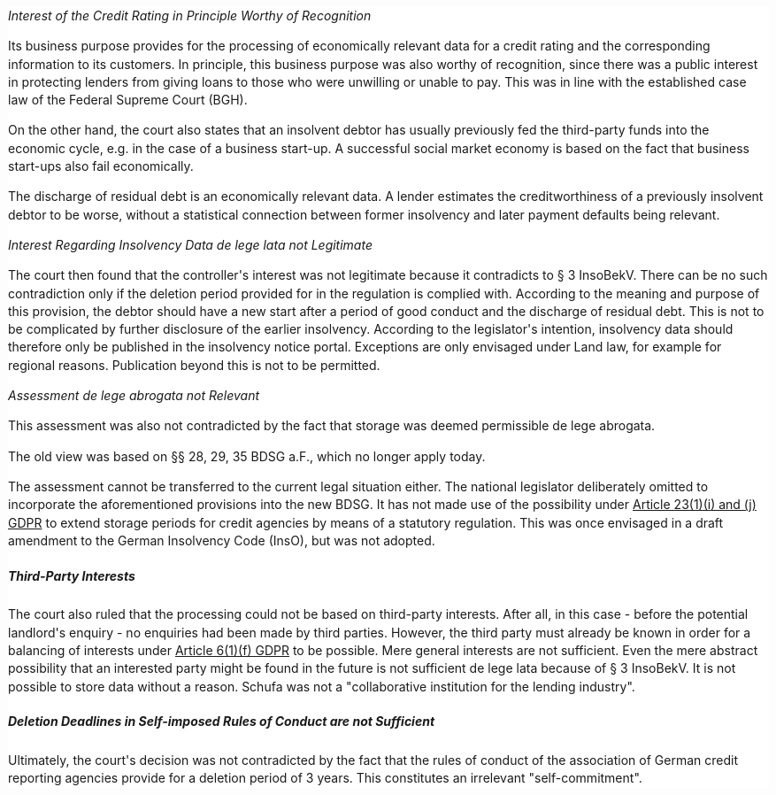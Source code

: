 _Interest of the Credit Rating in Principle Worthy of Recognition_

Its business purpose provides for the processing of economically relevant data for a credit rating and the corresponding information to its customers. In principle, this business purpose was also worthy of recognition, since there was a public interest in protecting lenders from giving loans to those who were unwilling or unable to pay. This was in line with the established case law of the Federal Supreme Court (BGH).

On the other hand, the court also states that an insolvent debtor has usually previously fed the third-party funds into the economic cycle, e.g. in the case of a business start-up. A successful social market economy is based on the fact that business start-ups also fail economically.

The discharge of residual debt is an economically relevant data. A lender estimates the creditworthiness of a previously insolvent debtor to be worse, without a statistical connection between former insolvency and later payment defaults being relevant.

_Interest Regarding Insolvency Data de lege lata not Legitimate_

The court then found that the controller's interest was not legitimate because it contradicts to § 3 InsoBekV. There can be no such contradiction only if the deletion period provided for in the regulation is complied with. According to the meaning and purpose of this provision, the debtor should have a new start after a period of good conduct and the discharge of residual debt. This is not to be complicated by further disclosure of the earlier insolvency. According to the legislator's intention, insolvency data should therefore only be published in the insolvency notice portal. Exceptions are only envisaged under Land law, for example for regional reasons. Publication beyond this is not to be permitted.

_Assessment de lege abrogata not Relevant_

This assessment was also not contradicted by the fact that storage was deemed permissible de lege abrogata.

The old view was based on §§ 28, 29, 35 BDSG a.F., which no longer apply today.

The assessment cannot be transferred to the current legal situation either. The national legislator deliberately omitted to incorporate the aforementioned provisions into the new BDSG. It has not made use of the possibility under [Article 23(1)(i) and (j) GDPR](/index.php?title=Article_23_GDPR "Article 23 GDPR") to extend storage periods for credit agencies by means of a statutory regulation. This was once envisaged in a draft amendment to the German Insolvency Code (InsO), but was not adopted.

##### Third-Party Interests

The court also ruled that the processing could not be based on third-party interests. After all, in this case - before the potential landlord's enquiry - no enquiries had been made by third parties. However, the third party must already be known in order for a balancing of interests under [Article 6(1)(f) GDPR](/index.php?title=Article_6_GDPR#1f "Article 6 GDPR") to be possible. Mere general interests are not sufficient. Even the mere abstract possibility that an interested party might be found in the future is not sufficient de lege lata because of § 3 InsoBekV. It is not possible to store data without a reason. Schufa was not a "collaborative institution for the lending industry".

##### Deletion Deadlines in Self-imposed Rules of Conduct are not Sufficient

Ultimately, the court's decision was not contradicted by the fact that the rules of conduct of the association of German credit reporting agencies provide for a deletion period of 3 years. This constitutes an irrelevant "self-commitment".
